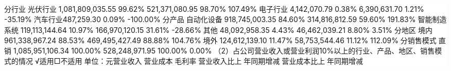 分行业
光伏行业
1,081,809,035.55
99.62%
521,371,080.95
98.70%
107.49%
电子行业
4,142,070.79
0.38%
6,390,631.70
1.21%
-35.19%
汽车行业487,259.30
0.09%
-100.00%
分产品
自动化设备
918,745,003.35
84.60%
314,816,812.59
59.60%
191.83%
智能制造系统
119,113,144.64
10.97%
166,970,120.15
31.61%
-28.66%
其他
48,092,958.35
4.43%
46,462,039.21
8.80%
3.51%
分地区
境内
961,338,967.24
88.53%
469,495,427.49
88.88%
104.76%
境外
124,612,139.10
11.47%
58,753,544.46
11.12%
112.09%
分销售模式
直销
1,085,951,106.34
100.00%
528,248,971.95
100.00%
0.00%
（2）占公司营业收入或营业利润10%以上的行业、产品、地区、销售模式的情况
√适用□不适用
单位：元营业收入
营业成本
毛利率
营业收入比上
年同期增减
营业成本比上
年同期增减